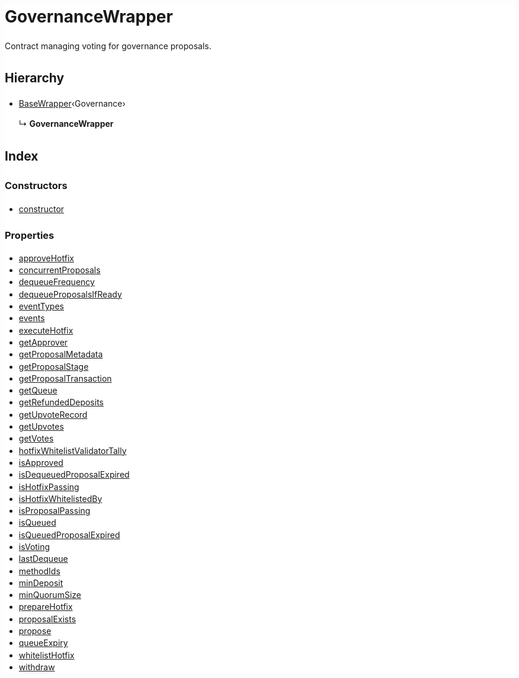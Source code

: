 # GovernanceWrapper

Contract managing voting for governance proposals.

## Hierarchy

* [BaseWrapper](../classes/_wrappers_basewrapper_.basewrapper.md)‹Governance›

  ↳ **GovernanceWrapper**

## Index

### Constructors

* [constructor](../classes/_wrappers_governance_.governancewrapper.md#constructor)

### Properties

* [approveHotfix](../classes/_wrappers_governance_.governancewrapper.md#approvehotfix)
* [concurrentProposals](../classes/_wrappers_governance_.governancewrapper.md#concurrentproposals)
* [dequeueFrequency](../classes/_wrappers_governance_.governancewrapper.md#dequeuefrequency)
* [dequeueProposalsIfReady](../classes/_wrappers_governance_.governancewrapper.md#dequeueproposalsifready)
* [eventTypes](../classes/_wrappers_governance_.governancewrapper.md#eventtypes)
* [events](../classes/_wrappers_governance_.governancewrapper.md#events)
* [executeHotfix](../classes/_wrappers_governance_.governancewrapper.md#executehotfix)
* [getApprover](../classes/_wrappers_governance_.governancewrapper.md#getapprover)
* [getProposalMetadata](../classes/_wrappers_governance_.governancewrapper.md#getproposalmetadata)
* [getProposalStage](../classes/_wrappers_governance_.governancewrapper.md#getproposalstage)
* [getProposalTransaction](../classes/_wrappers_governance_.governancewrapper.md#getproposaltransaction)
* [getQueue](../classes/_wrappers_governance_.governancewrapper.md#getqueue)
* [getRefundedDeposits](../classes/_wrappers_governance_.governancewrapper.md#getrefundeddeposits)
* [getUpvoteRecord](../classes/_wrappers_governance_.governancewrapper.md#getupvoterecord)
* [getUpvotes](../classes/_wrappers_governance_.governancewrapper.md#getupvotes)
* [getVotes](../classes/_wrappers_governance_.governancewrapper.md#getvotes)
* [hotfixWhitelistValidatorTally](../classes/_wrappers_governance_.governancewrapper.md#hotfixwhitelistvalidatortally)
* [isApproved](../classes/_wrappers_governance_.governancewrapper.md#isapproved)
* [isDequeuedProposalExpired](../classes/_wrappers_governance_.governancewrapper.md#isdequeuedproposalexpired)
* [isHotfixPassing](../classes/_wrappers_governance_.governancewrapper.md#ishotfixpassing)
* [isHotfixWhitelistedBy](../classes/_wrappers_governance_.governancewrapper.md#ishotfixwhitelistedby)
* [isProposalPassing](../classes/_wrappers_governance_.governancewrapper.md#isproposalpassing)
* [isQueued](../classes/_wrappers_governance_.governancewrapper.md#isqueued)
* [isQueuedProposalExpired](../classes/_wrappers_governance_.governancewrapper.md#isqueuedproposalexpired)
* [isVoting](../classes/_wrappers_governance_.governancewrapper.md#isvoting)
* [lastDequeue](../classes/_wrappers_governance_.governancewrapper.md#lastdequeue)
* [methodIds](../classes/_wrappers_governance_.governancewrapper.md#methodids)
* [minDeposit](../classes/_wrappers_governance_.governancewrapper.md#mindeposit)
* [minQuorumSize](../classes/_wrappers_governance_.governancewrapper.md#minquorumsize)
* [prepareHotfix](../classes/_wrappers_governance_.governancewrapper.md#preparehotfix)
* [proposalExists](../classes/_wrappers_governance_.governancewrapper.md#proposalexists)
* [propose](../classes/_wrappers_governance_.governancewrapper.md#propose)
* [queueExpiry](../classes/_wrappers_governance_.governancewrapper.md#queueexpiry)
* [whitelistHotfix](../classes/_wrappers_governance_.governancewrapper.md#whitelisthotfix)
* [withdraw](../classes/_wrappers_governance_.governancewrapper.md#withdraw)

